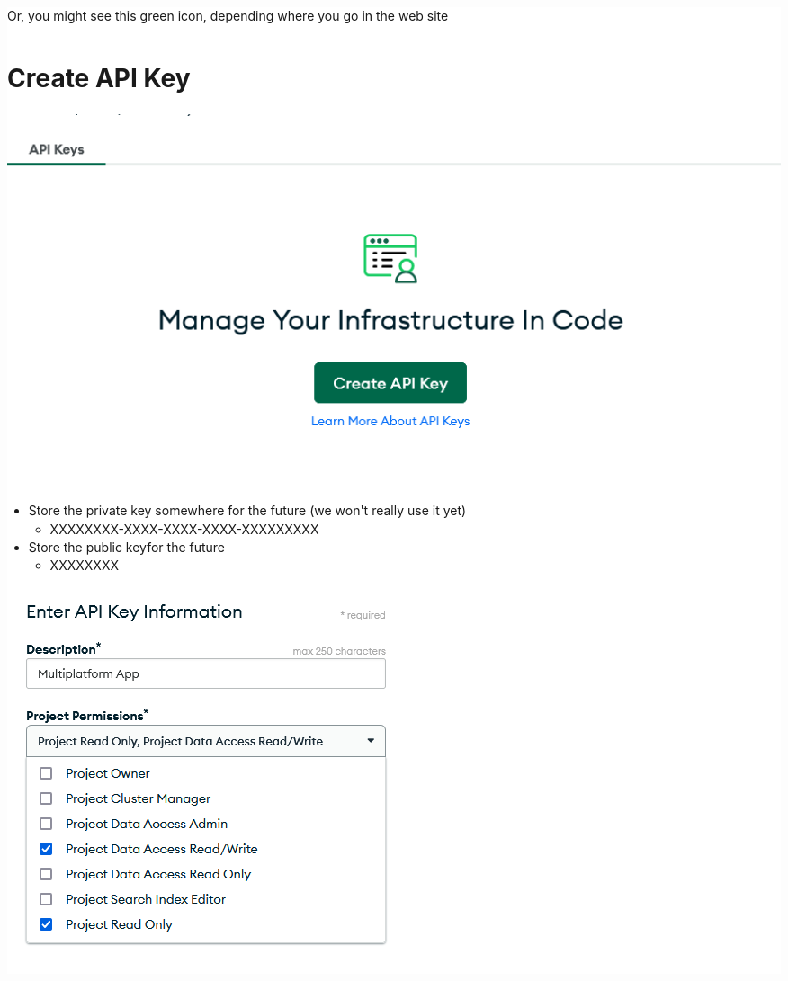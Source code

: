 Or\, you might see this green icon\, depending where you go in the web site

# Create API Key

![](img/Multiplatform_Day_07_rev18.png)

* Store the private key somewhere for the future \(we won't really use it yet\)
  * XXXXXXXX\-XXXX\-XXXX\-XXXX\-XXXXXXXXX
* Store the public keyfor the future
  * XXXXXXXX

![](img/Multiplatform_Day_07_rev19.png)
